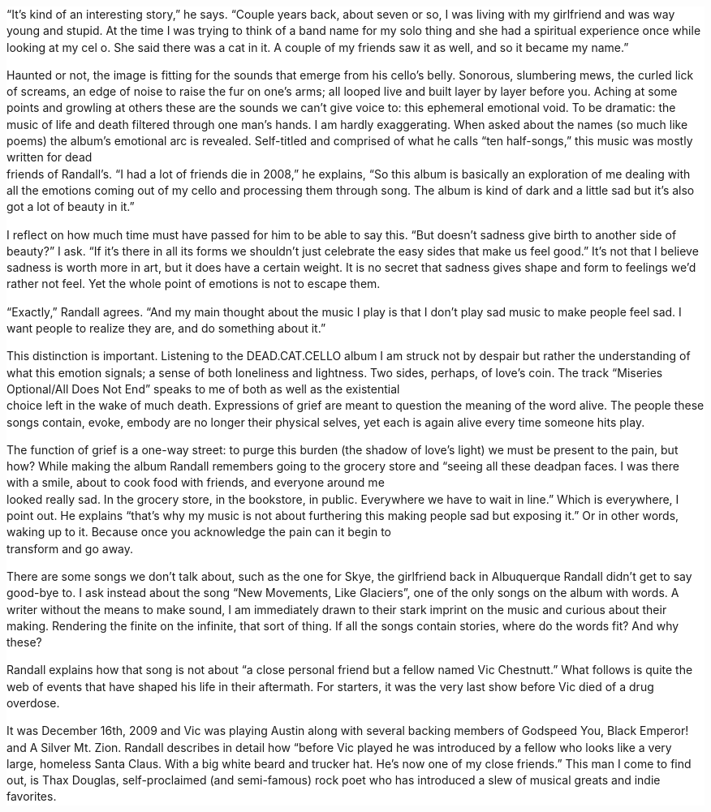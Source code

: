 “It’s kind of an interesting story,” he says. “Couple years back, about seven or so, I was living with my girlfriend and was way young and stupid. At the time I was trying to think of a band name for my solo thing and she had a spiritual experience once while looking at my cel o. She said there was a cat in it. A couple of my friends saw it as well, and so it became my name.”

Haunted or not, the image is fitting for the sounds that emerge from his cello’s belly. Sonorous, slumbering mews, the curled lick of screams, an edge of noise to raise the fur on one’s arms; all looped live and built layer by layer before you. Aching at some points and growling at others these are the sounds we can’t give voice to: this ephemeral emotional void. To be dramatic: the music of life and death filtered through one man’s hands. I am hardly exaggerating. When asked about the names (so much like poems) the album’s emotional arc is revealed. Self-titled and comprised of what he calls “ten half-songs,” this music was mostly written for dead  
friends of Randall’s. “I had a lot of friends die in 2008,” he explains, “So this album is basically an exploration of me dealing with all the emotions coming out of my cello and processing them through song. The album is kind of dark and a little sad but it’s also got a lot of beauty in it.”

I reflect on how much time must have passed for him to be able to say this. “But doesn’t sadness give birth to another side of beauty?” I ask. “If it’s there in all its forms we shouldn’t just celebrate the easy sides that make us feel good.” It’s not that I believe sadness is worth more in art, but it does have a certain weight. It is no secret that sadness gives shape and form to feelings we’d rather not feel. Yet the whole point of emotions is not to escape them.

“Exactly,” Randall agrees. “And my main thought about the music I play is that I don’t play sad music to make people feel sad. I want people to realize they are, and do something about it.”

This distinction is important. Listening to the DEAD.CAT.CELLO album I am struck not by despair but rather the understanding of what this emotion signals; a sense of both loneliness and lightness. Two sides, perhaps, of love’s coin. The track “Miseries Optional/All Does Not End” speaks to me of both as well as the existential  
choice left in the wake of much death. Expressions of grief are meant to question the meaning of the word alive. The people these songs contain, evoke, embody are no longer their physical selves, yet each is again alive every time someone hits play.

The function of grief is a one-way street: to purge this burden (the shadow of love’s light) we must be present to the pain, but how? While making the album Randall remembers going to the grocery store and “seeing all these deadpan faces. I was there with a smile, about to cook food with friends, and everyone around me  
looked really sad. In the grocery store, in the bookstore, in public. Everywhere we have to wait in line.” Which is everywhere, I point out. He explains “that’s why my music is not about furthering this making people sad but exposing it.” Or in other words, waking up to it. Because once you acknowledge the pain can it begin to  
transform and go away.

There are some songs we don’t talk about, such as the one for Skye, the girlfriend back in Albuquerque Randall didn’t get to say good-bye to. I ask instead about the song “New Movements, Like Glaciers”, one of the only songs on the album with words. A writer without the means to make sound, I am immediately drawn to their stark imprint on the music and curious about their making. Rendering the finite on the infinite, that sort of thing. If all the songs contain stories, where do the words fit? And why these?

Randall explains how that song is not about “a close personal friend but a fellow named Vic Chestnutt.” What follows is quite the web of events that have shaped his life in their aftermath. For starters, it was the very last show before Vic died of a drug overdose.

It was December 16th, 2009 and Vic was playing Austin along with several backing members of Godspeed You, Black Emperor! and A Silver Mt. Zion. Randall describes in detail how “before Vic played he was introduced by a fellow who looks like a very large, homeless Santa Claus. With a big white beard and trucker hat. He’s now one of my close friends.” This man I come to find out, is Thax Douglas, self-proclaimed (and semi-famous) rock poet who has introduced a slew of musical greats and indie favorites.
